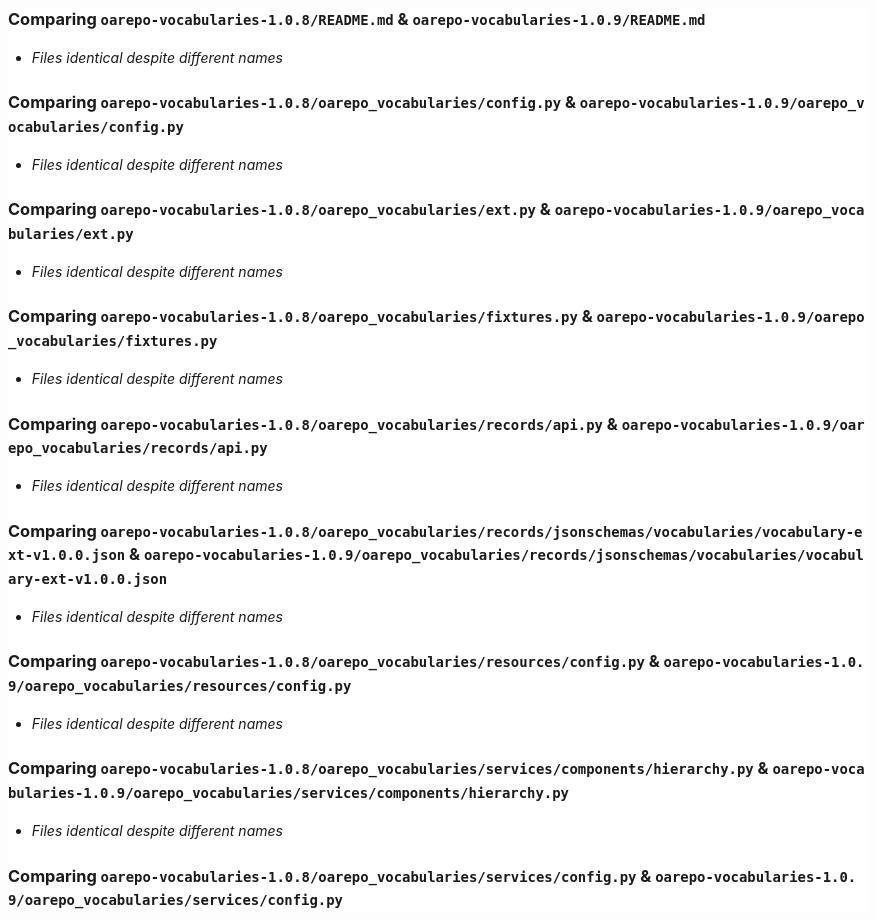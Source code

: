 ### Comparing `oarepo-vocabularies-1.0.8/README.md` & `oarepo-vocabularies-1.0.9/README.md`

 * *Files identical despite different names*

### Comparing `oarepo-vocabularies-1.0.8/oarepo_vocabularies/config.py` & `oarepo-vocabularies-1.0.9/oarepo_vocabularies/config.py`

 * *Files identical despite different names*

### Comparing `oarepo-vocabularies-1.0.8/oarepo_vocabularies/ext.py` & `oarepo-vocabularies-1.0.9/oarepo_vocabularies/ext.py`

 * *Files identical despite different names*

### Comparing `oarepo-vocabularies-1.0.8/oarepo_vocabularies/fixtures.py` & `oarepo-vocabularies-1.0.9/oarepo_vocabularies/fixtures.py`

 * *Files identical despite different names*

### Comparing `oarepo-vocabularies-1.0.8/oarepo_vocabularies/records/api.py` & `oarepo-vocabularies-1.0.9/oarepo_vocabularies/records/api.py`

 * *Files identical despite different names*

### Comparing `oarepo-vocabularies-1.0.8/oarepo_vocabularies/records/jsonschemas/vocabularies/vocabulary-ext-v1.0.0.json` & `oarepo-vocabularies-1.0.9/oarepo_vocabularies/records/jsonschemas/vocabularies/vocabulary-ext-v1.0.0.json`

 * *Files identical despite different names*

### Comparing `oarepo-vocabularies-1.0.8/oarepo_vocabularies/resources/config.py` & `oarepo-vocabularies-1.0.9/oarepo_vocabularies/resources/config.py`

 * *Files identical despite different names*

### Comparing `oarepo-vocabularies-1.0.8/oarepo_vocabularies/services/components/hierarchy.py` & `oarepo-vocabularies-1.0.9/oarepo_vocabularies/services/components/hierarchy.py`

 * *Files identical despite different names*

### Comparing `oarepo-vocabularies-1.0.8/oarepo_vocabularies/services/config.py` & `oarepo-vocabularies-1.0.9/oarepo_vocabularies/services/config.py`
